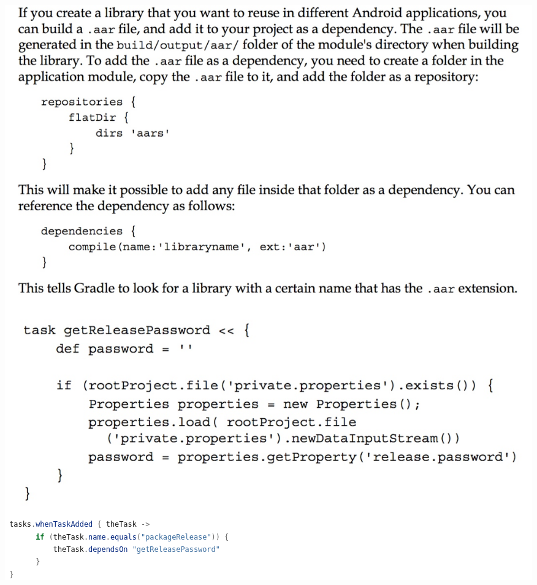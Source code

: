 ![](/img/2017-04-29-gradleAndNuwa/14933009927487.jpg)

![](/img/2017-04-29-gradleAndNuwa/14933577361720.jpg)


```java
 tasks.whenTaskAdded { theTask ->
       if (theTask.name.equals("packageRelease")) {
           theTask.dependsOn "getReleasePassword"
       }
 }
``` 
